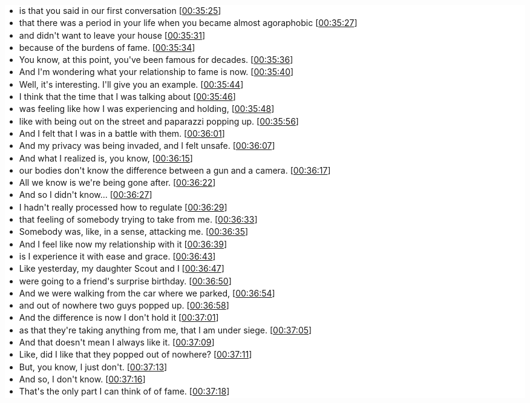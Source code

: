 *  is that you said in our first conversation [[00:35:25](https://www.youtube.com/watch?v=Fv61ztMYgNw&t=2125.88s)]
*  that there was a period in your life when you became almost agoraphobic [[00:35:27](https://www.youtube.com/watch?v=Fv61ztMYgNw&t=2127.7599999999998s)]
*  and didn't want to leave your house [[00:35:31](https://www.youtube.com/watch?v=Fv61ztMYgNw&t=2131.0s)]
*  because of the burdens of fame. [[00:35:34](https://www.youtube.com/watch?v=Fv61ztMYgNw&t=2134.36s)]
*  You know, at this point, you've been famous for decades. [[00:35:36](https://www.youtube.com/watch?v=Fv61ztMYgNw&t=2136.72s)]
*  And I'm wondering what your relationship to fame is now. [[00:35:40](https://www.youtube.com/watch?v=Fv61ztMYgNw&t=2140.7999999999997s)]
*  Well, it's interesting. I'll give you an example. [[00:35:44](https://www.youtube.com/watch?v=Fv61ztMYgNw&t=2144.0s)]
*  I think that the time that I was talking about [[00:35:46](https://www.youtube.com/watch?v=Fv61ztMYgNw&t=2146.08s)]
*  was feeling like how I was experiencing and holding, [[00:35:48](https://www.youtube.com/watch?v=Fv61ztMYgNw&t=2148.72s)]
*  like with being out on the street and paparazzi popping up. [[00:35:56](https://www.youtube.com/watch?v=Fv61ztMYgNw&t=2156.6s)]
*  And I felt that I was in a battle with them. [[00:36:01](https://www.youtube.com/watch?v=Fv61ztMYgNw&t=2161.52s)]
*  And my privacy was being invaded, and I felt unsafe. [[00:36:07](https://www.youtube.com/watch?v=Fv61ztMYgNw&t=2167.4s)]
*  And what I realized is, you know, [[00:36:15](https://www.youtube.com/watch?v=Fv61ztMYgNw&t=2175.48s)]
*  our bodies don't know the difference between a gun and a camera. [[00:36:17](https://www.youtube.com/watch?v=Fv61ztMYgNw&t=2177.92s)]
*  All we know is we're being gone after. [[00:36:22](https://www.youtube.com/watch?v=Fv61ztMYgNw&t=2182.72s)]
*  And so I didn't know... [[00:36:27](https://www.youtube.com/watch?v=Fv61ztMYgNw&t=2187.68s)]
*  I hadn't really processed how to regulate [[00:36:29](https://www.youtube.com/watch?v=Fv61ztMYgNw&t=2189.36s)]
*  that feeling of somebody trying to take from me. [[00:36:33](https://www.youtube.com/watch?v=Fv61ztMYgNw&t=2193.04s)]
*  Somebody was, like, in a sense, attacking me. [[00:36:35](https://www.youtube.com/watch?v=Fv61ztMYgNw&t=2195.32s)]
*  And I feel like now my relationship with it [[00:36:39](https://www.youtube.com/watch?v=Fv61ztMYgNw&t=2199.32s)]
*  is I experience it with ease and grace. [[00:36:43](https://www.youtube.com/watch?v=Fv61ztMYgNw&t=2203.64s)]
*  Like yesterday, my daughter Scout and I [[00:36:47](https://www.youtube.com/watch?v=Fv61ztMYgNw&t=2207.6s)]
*  were going to a friend's surprise birthday. [[00:36:50](https://www.youtube.com/watch?v=Fv61ztMYgNw&t=2210.2s)]
*  And we were walking from the car where we parked, [[00:36:54](https://www.youtube.com/watch?v=Fv61ztMYgNw&t=2214.2s)]
*  and out of nowhere two guys popped up. [[00:36:58](https://www.youtube.com/watch?v=Fv61ztMYgNw&t=2218.68s)]
*  And the difference is now I don't hold it [[00:37:01](https://www.youtube.com/watch?v=Fv61ztMYgNw&t=2221.92s)]
*  as that they're taking anything from me, that I am under siege. [[00:37:05](https://www.youtube.com/watch?v=Fv61ztMYgNw&t=2225.3199999999997s)]
*  And that doesn't mean I always like it. [[00:37:09](https://www.youtube.com/watch?v=Fv61ztMYgNw&t=2229.64s)]
*  Like, did I like that they popped out of nowhere? [[00:37:11](https://www.youtube.com/watch?v=Fv61ztMYgNw&t=2231.24s)]
*  But, you know, I just don't. [[00:37:13](https://www.youtube.com/watch?v=Fv61ztMYgNw&t=2233.72s)]
*  And so, I don't know. [[00:37:16](https://www.youtube.com/watch?v=Fv61ztMYgNw&t=2236.7999999999997s)]
*  That's the only part I can think of of fame. [[00:37:18](https://www.youtube.com/watch?v=Fv61ztMYgNw&t=2238.6s)]
